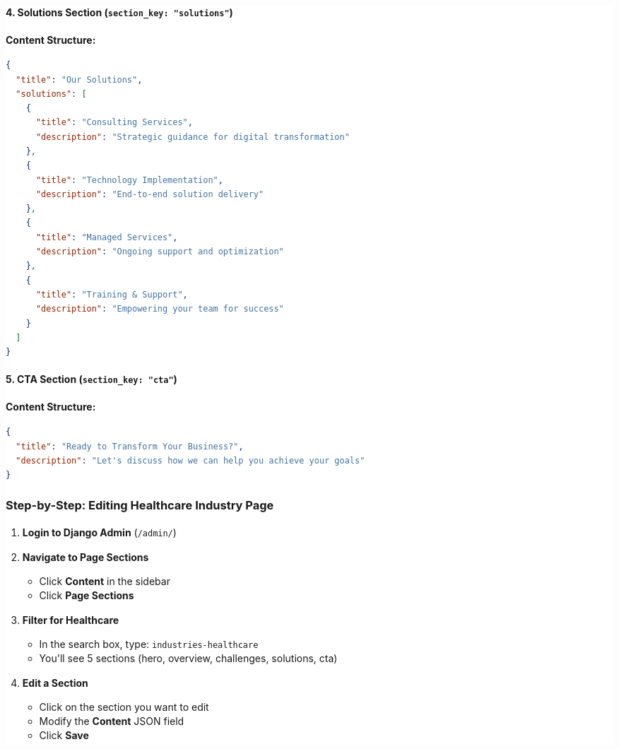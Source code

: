 #### 4. Solutions Section (`section_key: "solutions"`)

**Content Structure:**
```json
{
  "title": "Our Solutions",
  "solutions": [
    {
      "title": "Consulting Services",
      "description": "Strategic guidance for digital transformation"
    },
    {
      "title": "Technology Implementation",
      "description": "End-to-end solution delivery"
    },
    {
      "title": "Managed Services",
      "description": "Ongoing support and optimization"
    },
    {
      "title": "Training & Support",
      "description": "Empowering your team for success"
    }
  ]
}
```

#### 5. CTA Section (`section_key: "cta"`)

**Content Structure:**
```json
{
  "title": "Ready to Transform Your Business?",
  "description": "Let's discuss how we can help you achieve your goals"
}
```

### Step-by-Step: Editing Healthcare Industry Page

1. **Login to Django Admin** (`/admin/`)

2. **Navigate to Page Sections**
   - Click **Content** in the sidebar
   - Click **Page Sections**

3. **Filter for Healthcare**
   - In the search box, type: `industries-healthcare`
   - You'll see 5 sections (hero, overview, challenges, solutions, cta)

4. **Edit a Section**
   - Click on the section you want to edit
   - Modify the **Content** JSON field
   - Click **Save**
